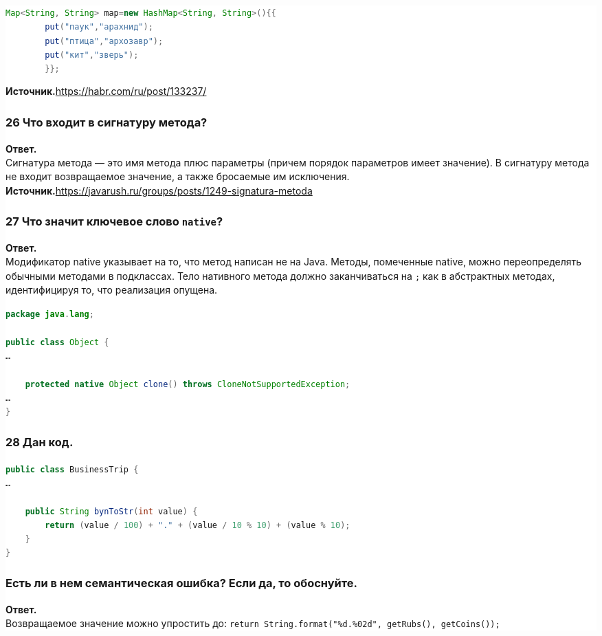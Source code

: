```java
Map<String, String> map=new HashMap<String, String>(){{
        put("паук","арахнид");
        put("птица","архозавр");
        put("кит","зверь");
        }};
```

**Источник.**<https://habr.com/ru/post/133237/>

### 26 Что входит в сигнатуру метода?

**Ответ.**  
Сигнатура метода — это имя метода плюс параметры (причем порядок параметров имеет значение). В сигнатуру метода не
входит возвращаемое значение, а также бросаемые им исключения.  
**Источник.**<https://javarush.ru/groups/posts/1249-signatura-metoda>

### 27 Что значит ключевое слово `native`?

**Ответ.**  
Модификатор native указывает на то, что метод написан не на Java. Методы, помеченные native, можно переопределять
обычными методами в подклассах. Тело нативного метода должно заканчиваться на `;` как в абстрактных методах,
идентифицируя то, что реализация опущена.

```java
package java.lang;

public class Object {
…

    protected native Object clone() throws CloneNotSupportedException;
…
}
```

### 28 Дан код.

```java
public class BusinessTrip {
…

    public String bynToStr(int value) {
        return (value / 100) + "." + (value / 10 % 10) + (value % 10);
    }
}
```

### Есть ли в нем семантическая ошибка? Если да, то обоснуйте.

**Ответ.**  
Возвращаемое значение можно упростить до:
`return String.format("%d.%02d", getRubs(), getCoins());`
